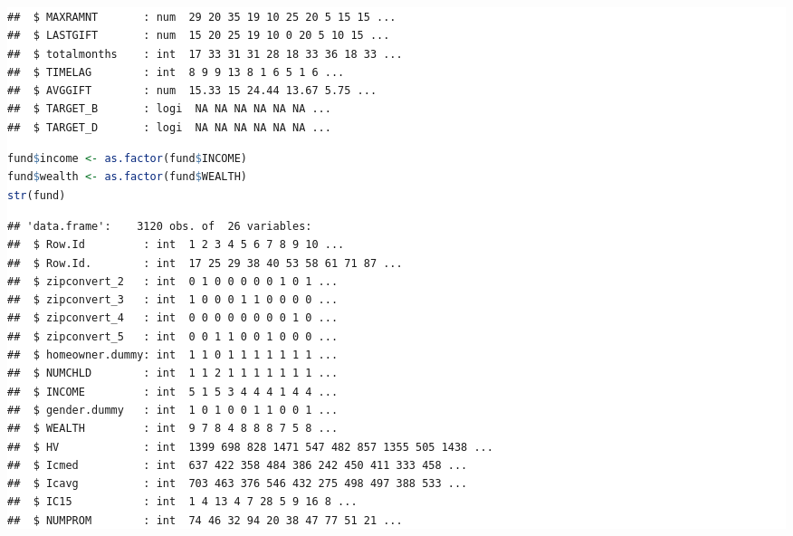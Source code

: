    ##  $ MAXRAMNT       : num  29 20 35 19 10 25 20 5 15 15 ...
    ##  $ LASTGIFT       : num  15 20 25 19 10 0 20 5 10 15 ...
    ##  $ totalmonths    : int  17 33 31 31 28 18 33 36 18 33 ...
    ##  $ TIMELAG        : int  8 9 9 13 8 1 6 5 1 6 ...
    ##  $ AVGGIFT        : num  15.33 15 24.44 13.67 5.75 ...
    ##  $ TARGET_B       : logi  NA NA NA NA NA NA ...
    ##  $ TARGET_D       : logi  NA NA NA NA NA NA ...

``` r
fund$income <- as.factor(fund$INCOME)
fund$wealth <- as.factor(fund$WEALTH)
str(fund)
```

    ## 'data.frame':    3120 obs. of  26 variables:
    ##  $ Row.Id         : int  1 2 3 4 5 6 7 8 9 10 ...
    ##  $ Row.Id.        : int  17 25 29 38 40 53 58 61 71 87 ...
    ##  $ zipconvert_2   : int  0 1 0 0 0 0 0 1 0 1 ...
    ##  $ zipconvert_3   : int  1 0 0 0 1 1 0 0 0 0 ...
    ##  $ zipconvert_4   : int  0 0 0 0 0 0 0 0 1 0 ...
    ##  $ zipconvert_5   : int  0 0 1 1 0 0 1 0 0 0 ...
    ##  $ homeowner.dummy: int  1 1 0 1 1 1 1 1 1 1 ...
    ##  $ NUMCHLD        : int  1 1 2 1 1 1 1 1 1 1 ...
    ##  $ INCOME         : int  5 1 5 3 4 4 4 1 4 4 ...
    ##  $ gender.dummy   : int  1 0 1 0 0 1 1 0 0 1 ...
    ##  $ WEALTH         : int  9 7 8 4 8 8 8 7 5 8 ...
    ##  $ HV             : int  1399 698 828 1471 547 482 857 1355 505 1438 ...
    ##  $ Icmed          : int  637 422 358 484 386 242 450 411 333 458 ...
    ##  $ Icavg          : int  703 463 376 546 432 275 498 497 388 533 ...
    ##  $ IC15           : int  1 4 13 4 7 28 5 9 16 8 ...
    ##  $ NUMPROM        : int  74 46 32 94 20 38 47 77 51 21 ...